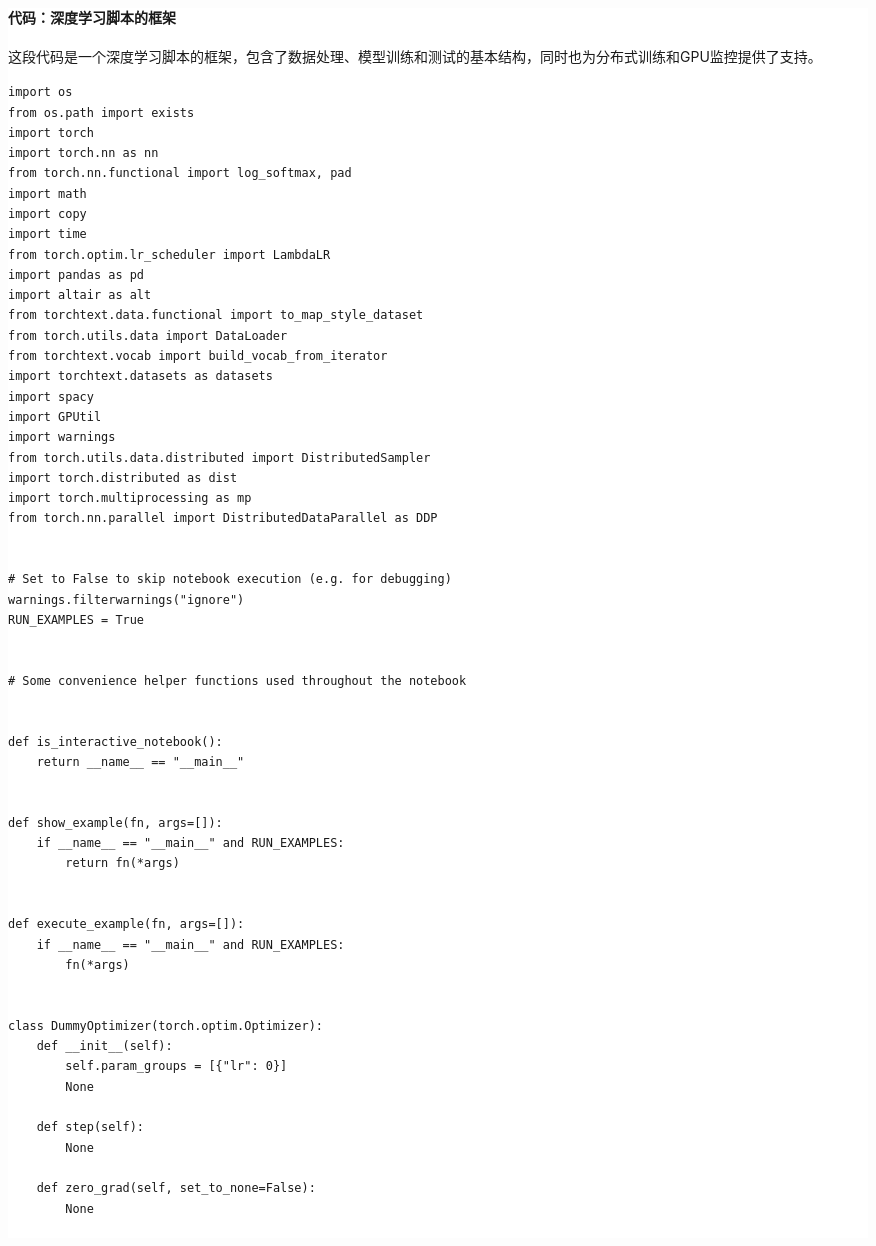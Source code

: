 

#### 代码：深度学习脚本的框架

这段代码是一个深度学习脚本的框架，包含了数据处理、模型训练和测试的基本结构，同时也为分布式训练和GPU监控提供了支持。

```
import os
from os.path import exists
import torch
import torch.nn as nn
from torch.nn.functional import log_softmax, pad
import math
import copy
import time
from torch.optim.lr_scheduler import LambdaLR
import pandas as pd
import altair as alt
from torchtext.data.functional import to_map_style_dataset
from torch.utils.data import DataLoader
from torchtext.vocab import build_vocab_from_iterator
import torchtext.datasets as datasets
import spacy
import GPUtil
import warnings
from torch.utils.data.distributed import DistributedSampler
import torch.distributed as dist
import torch.multiprocessing as mp
from torch.nn.parallel import DistributedDataParallel as DDP


# Set to False to skip notebook execution (e.g. for debugging)
warnings.filterwarnings("ignore")
RUN_EXAMPLES = True


# Some convenience helper functions used throughout the notebook


def is_interactive_notebook():
    return __name__ == "__main__"


def show_example(fn, args=[]):
    if __name__ == "__main__" and RUN_EXAMPLES:
        return fn(*args)


def execute_example(fn, args=[]):
    if __name__ == "__main__" and RUN_EXAMPLES:
        fn(*args)


class DummyOptimizer(torch.optim.Optimizer):
    def __init__(self):
        self.param_groups = [{"lr": 0}]
        None

    def step(self):
        None

    def zero_grad(self, set_to_none=False):
        None


```
